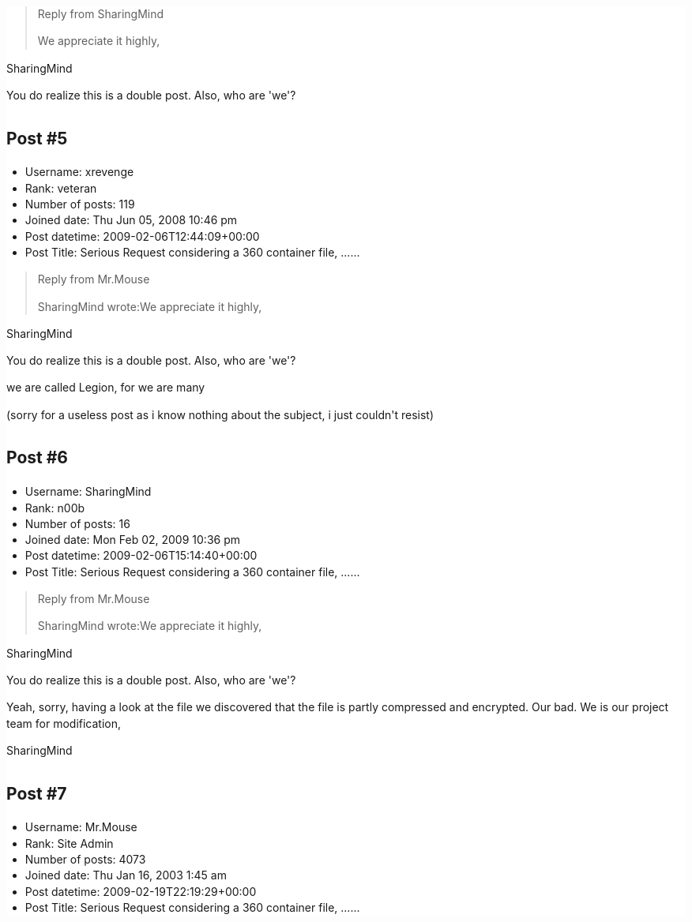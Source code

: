 > Reply from SharingMind
>
> We appreciate it highly,


SharingMind

You do realize this is a double post.   Also, who are 'we'?
## Post #5
- Username: xrevenge
- Rank: veteran
- Number of posts: 119
- Joined date: Thu Jun 05, 2008 10:46 pm
- Post datetime: 2009-02-06T12:44:09+00:00
- Post Title: Serious Request considering a 360 container file, ......

> Reply from Mr.Mouse
>
> SharingMind wrote:We appreciate it highly,


SharingMind

You do realize this is a double post.   Also, who are 'we'?

we are called Legion, for we are many

(sorry for a useless post as i know nothing about the subject, i just couldn't resist)
## Post #6
- Username: SharingMind
- Rank: n00b
- Number of posts: 16
- Joined date: Mon Feb 02, 2009 10:36 pm
- Post datetime: 2009-02-06T15:14:40+00:00
- Post Title: Serious Request considering a 360 container file, ......

> Reply from Mr.Mouse
>
> SharingMind wrote:We appreciate it highly,


SharingMind

You do realize this is a double post.   Also, who are 'we'?

Yeah, sorry, having a look at the file we discovered that the file is partly compressed and encrypted. Our bad. We is our project team for modification,


SharingMind
## Post #7
- Username: Mr.Mouse
- Rank: Site Admin
- Number of posts: 4073
- Joined date: Thu Jan 16, 2003 1:45 am
- Post datetime: 2009-02-19T22:19:29+00:00
- Post Title: Serious Request considering a 360 container file, ......
